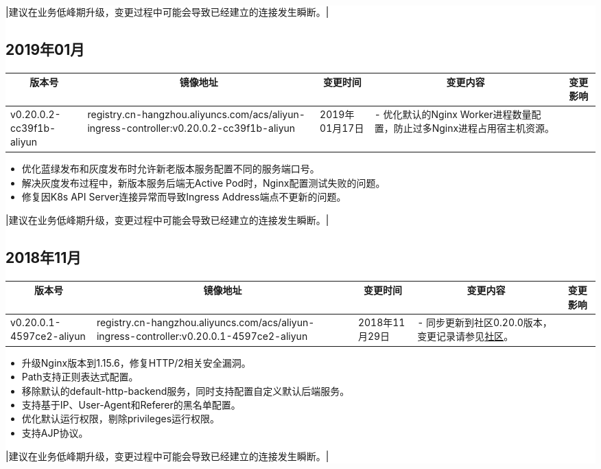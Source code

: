 |建议在业务低峰期升级，变更过程中可能会导致已经建立的连接发生瞬断。|

## 2019年01月

|版本号|镜像地址|变更时间|变更内容|变更影响|
|---|----|----|----|----|
|v0.20.0.2-cc39f1b-aliyun|registry.cn-hangzhou.aliyuncs.com/acs/aliyun-ingress-controller:v0.20.0.2-cc39f1b-aliyun|2019年01月17日|-   优化默认的Nginx Worker进程数量配置，防止过多Nginx进程占用宿主机资源。
-   优化蓝绿发布和灰度发布时允许新老版本服务配置不同的服务端口号。
-   解决灰度发布过程中，新版本服务后端无Active Pod时，Nginx配置测试失败的问题。
-   修复因K8s API Server连接异常而导致Ingress Address端点不更新的问题。

|建议在业务低峰期升级，变更过程中可能会导致已经建立的连接发生瞬断。|

## 2018年11月

|版本号|镜像地址|变更时间|变更内容|变更影响|
|---|----|----|----|----|
|v0.20.0.1-4597ce2-aliyun|registry.cn-hangzhou.aliyuncs.com/acs/aliyun-ingress-controller:v0.20.0.1-4597ce2-aliyun|2018年11月29日|-   同步更新到社区0.20.0版本，变更记录请参见[社区](https://github.com/kubernetes/ingress-nginx/releases)。
-   升级Nginx版本到1.15.6，修复HTTP/2相关安全漏洞。
-   Path支持正则表达式配置。
-   移除默认的default-http-backend服务，同时支持配置自定义默认后端服务。
-   支持基于IP、User-Agent和Referer的黑名单配置。
-   优化默认运行权限，剔除privileges运行权限。
-   支持AJP协议。

|建议在业务低峰期升级，变更过程中可能会导致已经建立的连接发生瞬断。|

